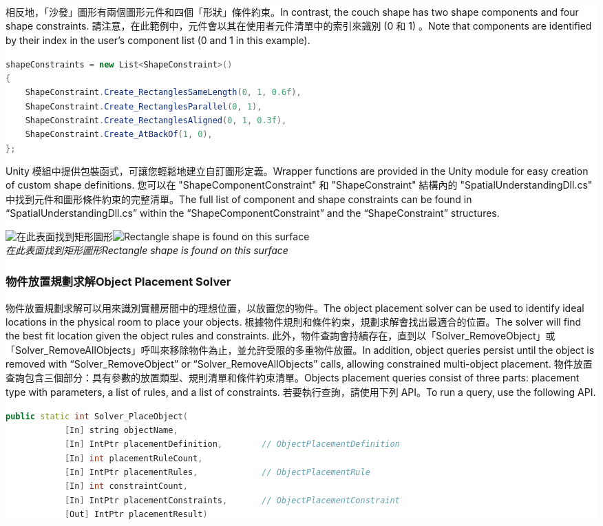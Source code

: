 <span data-ttu-id="7c5f9-233">相反地，「沙發」圖形有兩個圖形元件和四個「形狀」條件約束。</span><span class="sxs-lookup"><span data-stu-id="7c5f9-233">In contrast, the couch shape has two shape components and four shape constraints.</span></span> <span data-ttu-id="7c5f9-234">請注意，在此範例中，元件會以其在使用者元件清單中的索引來識別 (0 和 1) 。</span><span class="sxs-lookup"><span data-stu-id="7c5f9-234">Note that components are identified by their index in the user’s component list (0 and 1 in this example).</span></span>

```cs
shapeConstraints = new List<ShapeConstraint>()
{
    ShapeConstraint.Create_RectanglesSameLength(0, 1, 0.6f),
    ShapeConstraint.Create_RectanglesParallel(0, 1),
    ShapeConstraint.Create_RectanglesAligned(0, 1, 0.3f),
    ShapeConstraint.Create_AtBackOf(1, 0),
};
```

<span data-ttu-id="7c5f9-235">Unity 模組中提供包裝函式，可讓您輕鬆地建立自訂圖形定義。</span><span class="sxs-lookup"><span data-stu-id="7c5f9-235">Wrapper functions are provided in the Unity module for easy creation of custom shape definitions.</span></span> <span data-ttu-id="7c5f9-236">您可以在 "ShapeComponentConstraint" 和 "ShapeConstraint" 結構內的 "SpatialUnderstandingDll.cs" 中找到元件和圖形條件約束的完整清單。</span><span class="sxs-lookup"><span data-stu-id="7c5f9-236">The full list of component and shape constraints can be found in “SpatialUnderstandingDll.cs” within the “ShapeComponentConstraint” and the “ShapeConstraint” structures.</span></span>

<span data-ttu-id="7c5f9-237">![在此表面找到矩形圖形](images/su-shapequery-300px.jpg)</span><span class="sxs-lookup"><span data-stu-id="7c5f9-237">![Rectangle shape is found on this surface](images/su-shapequery-300px.jpg)</span></span><br>
<span data-ttu-id="7c5f9-238">*在此表面找到矩形圖形*</span><span class="sxs-lookup"><span data-stu-id="7c5f9-238">*Rectangle shape is found on this surface*</span></span>

### <a name="object-placement-solver"></a><span data-ttu-id="7c5f9-239">物件放置規劃求解</span><span class="sxs-lookup"><span data-stu-id="7c5f9-239">Object Placement Solver</span></span>

<span data-ttu-id="7c5f9-240">物件放置規劃求解可以用來識別實體房間中的理想位置，以放置您的物件。</span><span class="sxs-lookup"><span data-stu-id="7c5f9-240">The object placement solver can be used to identify ideal locations in the physical room to place your objects.</span></span> <span data-ttu-id="7c5f9-241">根據物件規則和條件約束，規劃求解會找出最適合的位置。</span><span class="sxs-lookup"><span data-stu-id="7c5f9-241">The solver will find the best fit location given the object rules and constraints.</span></span> <span data-ttu-id="7c5f9-242">此外，物件查詢會持續存在，直到以「Solver_RemoveObject」或「Solver_RemoveAllObjects」呼叫來移除物件為止，並允許受限的多重物件放置。</span><span class="sxs-lookup"><span data-stu-id="7c5f9-242">In addition, object queries persist until the object is removed with “Solver_RemoveObject” or “Solver_RemoveAllObjects” calls, allowing constrained multi-object placement.</span></span> <span data-ttu-id="7c5f9-243">物件放置查詢包含三個部分：具有參數的放置類型、規則清單和條件約束清單。</span><span class="sxs-lookup"><span data-stu-id="7c5f9-243">Objects placement queries consist of three parts: placement type with parameters, a list of rules, and a list of constraints.</span></span> <span data-ttu-id="7c5f9-244">若要執行查詢，請使用下列 API。</span><span class="sxs-lookup"><span data-stu-id="7c5f9-244">To run a query, use the following API.</span></span>

```cpp
public static int Solver_PlaceObject(
            [In] string objectName,
            [In] IntPtr placementDefinition,        // ObjectPlacementDefinition
            [In] int placementRuleCount,
            [In] IntPtr placementRules,             // ObjectPlacementRule
            [In] int constraintCount,
            [In] IntPtr placementConstraints,       // ObjectPlacementConstraint
            [Out] IntPtr placementResult)
```
